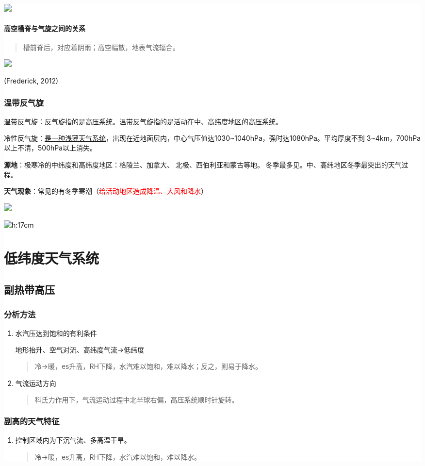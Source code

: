 ![](images/ch07_天气系统/温带气旋--降水.png)  



<h4>高空槽脊与气旋之间的关系</h4>

> 槽前脊后，对应着阴雨；高空幅散，地表气流辐合。

![](images/ch07_天气系统/温带气旋--槽脊.png)  

(Frederick, 2012)


### 温带反气旋

温带反气旋：反气旋指的是<u>高压系统</u>。温带反气旋指的是活动在中、高纬度地区的高压系统。


冷性反气旋：<u>是一种浅薄天气系统</u>，出现在近地面层内，中心气压值达1030~1040hPa，强时达1080hPa。平均厚度不到 3~4km，700hPa以上不清，500hPa以上消失。


__源地__：极寒冷的中纬度和高纬度地区：格陵兰、加拿大、   北极、西伯利亚和蒙古等地。
冬季最多见。中、高纬地区冬季最突出的天气过程。

__天气现象__：常见的有冬季寒潮（<span style='color:red'>给活动地区造成降温、大风和降水</span>）


![](images/ch07_天气系统/冬季-高压系统.png)  


![h:17cm](images/ch07_天气系统/冬季-高压系统02.png)  


# 低纬度天气系统



## 副热带高压





### 分析方法

1. 水汽压达到饱和的有利条件

    地形抬升、空气对流、高纬度气流→低纬度

    > 冷→暖，es升高，RH下降，水汽难以饱和，难以降水；反之，则易于降水。

2. 气流运动方向
  
    > 科氏力作用下，气流运动过程中北半球右偏，高压系统顺时针旋转。


### 副高的天气特征

1. 控制区域内为下沉气流、多高温干旱。

   > 冷→暖，es升高，RH下降，水汽难以饱和，难以降水。
